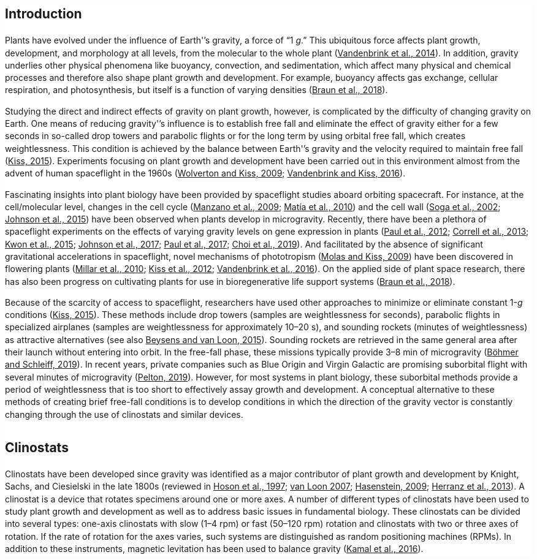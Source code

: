 ## Introduction

Plants have evolved under the influence of Earth'’s gravity, a force of “1 _g_.” This ubiquitous force affects plant growth, development, and morphology at all levels, from the molecular to the whole plant ([Vandenbrink et al., 2014](#B72)). In addition, gravity underlies other physical phenomena like buoyancy, convection, and sedimentation, which affect many physical and chemical processes and therefore also shape plant growth and development. For example, buoyancy affects gas exchange, cellular respiration, and photosynthesis, but itself is a function of varying densities ([Braun et al., 2018](#B6)).

Studying the direct and indirect effects of gravity on plant growth, however, is complicated by the difficulty of changing gravity on Earth. One means of reducing gravity'’s influence is to establish free fall and eliminate the effect of gravity either for a few seconds in so-called drop towers and parabolic flights or for the long term by using orbital free fall, which creates weightlessness. This condition is achieved by the balance between Earth'’s gravity and the velocity required to maintain free fall ([Kiss, 2015](#B43)). Experiments focusing on plant growth and development have been carried out in this environment almost from the advent of human spaceflight in the 1960s ([Wolverton and Kiss, 2009](#B75); [Vandenbrink and Kiss, 2016](#B71)).

Fascinating insights into plant biology have been provided by spaceflight studies aboard orbiting spacecraft. For instance, at the cell/molecular level, changes in the cell cycle ([Manzano et al., 2009](#B53); [Matía et al., 2010](#B55)) and the cell wall ([Soga et al., 2002](#B68); [Johnson et al., 2015](#B32)) have been observed when plants develop in microgravity. Recently, there have been a plethora of spaceflight experiments on the effects of varying gravity levels on gene expression in plants ([Paul et al., 2012](#B60); [Correll et al., 2013](#B13); [Kwon et al., 2015](#B50); [Johnson et al., 2017](#B33); [Paul et al., 2017](#B61); [Choi et al., 2019](#B11)). And facilitated by the absence of significant gravitational accelerations in spaceflight, novel mechanisms of phototropism ([Molas and Kiss, 2009](#B57)) have been discovered in flowering plants ([Millar et al., 2010](#B56); [Kiss et al., 2012](#B39); [Vandenbrink et al., 2016](#B73)). On the applied side of plant space research, there has also been progress on cultivating plants for use in bioregenerative life support systems ([Braun et al., 2018](#B6)).

Because of the scarcity of access to spaceflight, researchers have used other approaches to minimize or eliminate constant 1-_g_ conditions ([Kiss, 2015](#B43)). These methods include drop towers (samples are weightlessness for seconds), parabolic flights in specialized airplanes (samples are weightlessness for approximately 10–20 s), and sounding rockets (minutes of weightlessness) as attractive alternatives (see also [Beysens and van Loon, 2015](#B2)). Sounding rockets are retrieved in the same general area after their launch without entering into orbit. In the free-fall phase, these missions typically provide 3–8 min of microgravity ([Böhmer and Schleiff, 2019](#B3)). In recent years, private companies such as Blue Origin and Virgin Galactic are promising suborbital flight with several minutes of microgravity ([Pelton, 2019](#B62)). However, for most systems in plant biology, these suborbital methods provide a period of weightlessness that is too short to effectively assay growth and development. A conceptual alternative to these methods of creating brief free-fall conditions is to develop conditions in which the direction of the gravity vector is constantly changing through the use of clinostats and similar devices.

## Clinostats

Clinostats have been developed since gravity was identified as a major contributor of plant growth and development by Knight, Sachs, and Ciesielski in the late 1800s (reviewed in [Hoson et al., 1997](#B29); [van Loon 2007](#B69); [Hasenstein, 2009](#B24); [Herranz et al., 2013](#B28)). A clinostat is a device that rotates specimens around one or more axes. A number of different types of clinostats have been used to study plant growth and development as well as to address basic issues in fundamental biology. These clinostats can be divided into several types: one-axis clinostats with slow (1–4 rpm) or fast (50–120 rpm) rotation and clinostats with two or three axes of rotation. If the rate of rotation for the axes varies, such systems are distinguished as random positioning machines (RPMs). In addition to these instruments, magnetic levitation has been used to balance gravity ([Kamal et al., 2016](#B35)).
